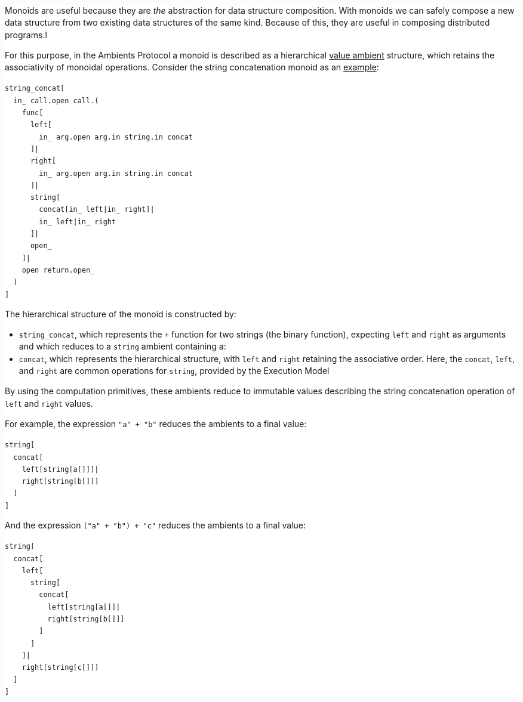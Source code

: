 Monoids are useful because they are _the_ abstraction for data structure composition. With monoids we can safely compose a new data structure from two existing data structures of the same kind. Because of this, they are useful in composing distributed programs.l

For this purpose, in the Ambients Protocol a monoid is described as a hierarchical [value ambient](#values) structure, which retains the associativity of monoidal operations. Consider the string concatenation monoid as an [example](https://github.com/ambientsprotocol/encoding-examples/blob/master/monoids/locally-evaluated-string-concat.amb):

```
string_concat[
  in_ call.open call.(
    func[
      left[
        in_ arg.open arg.in string.in concat
      ]|
      right[
        in_ arg.open arg.in string.in concat
      ]|
      string[
        concat[in_ left|in_ right]|
        in_ left|in_ right
      ]|
      open_
    ]|
    open return.open_
  )
]
```

The hierarchical structure of the monoid is constructed by:

- `string_concat`, which represents the `+` function for two strings (the binary function), expecting `left` and `right` as arguments and which reduces to a `string` ambient containing a:
- `concat`, which represents the hierarchical structure, with `left` and `right` retaining the associative order. Here, the `concat`, `left`, and `right` are common operations for `string`, provided by the Execution Model

By using the computation primitives, these ambients reduce to immutable values describing the string concatenation operation of `left` and `right` values.

For example, the expression `"a" + "b"` reduces the ambients to a final value:

```
string[
  concat[
    left[string[a[]]]|
    right[string[b[]]]
  ]
]
```

And the expression `("a" + "b") + "c"` reduces the ambients to a final value:

```
string[
  concat[
    left[
      string[
        concat[
          left[string[a[]]|
          right[string[b[]]]
        ]
      ]
    ]|
    right[string[c[]]]
  ]
]
```